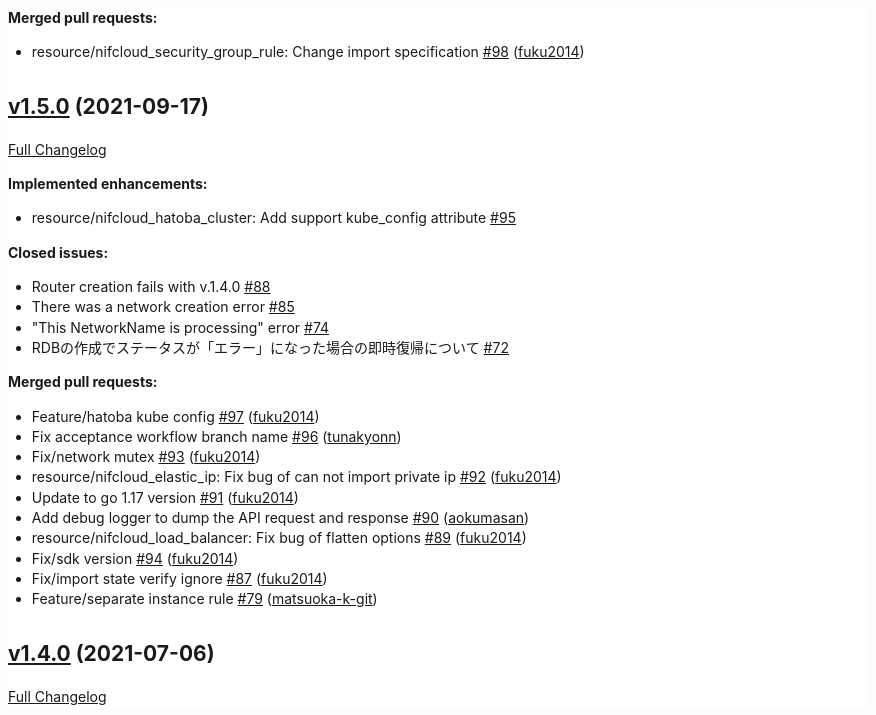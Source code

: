 **Merged pull requests:**

- resource/nifcloud\_security\_group\_rule: Change import specification [\#98](https://github.com/nifcloud/terraform-provider-nifcloud/pull/98) ([fuku2014](https://github.com/fuku2014))

## [v1.5.0](https://github.com/nifcloud/terraform-provider-nifcloud/tree/v1.5.0) (2021-09-17)

[Full Changelog](https://github.com/nifcloud/terraform-provider-nifcloud/compare/v1.4.0...v1.5.0)

**Implemented enhancements:**

- resource/nifcloud\_hatoba\_cluster: Add support kube\_config attribute [\#95](https://github.com/nifcloud/terraform-provider-nifcloud/issues/95)

**Closed issues:**

- Router creation fails with v.1.4.0 [\#88](https://github.com/nifcloud/terraform-provider-nifcloud/issues/88)
- There was a network creation error [\#85](https://github.com/nifcloud/terraform-provider-nifcloud/issues/85)
- "This NetworkName is processing" error [\#74](https://github.com/nifcloud/terraform-provider-nifcloud/issues/74)
- RDBの作成でステータスが「エラー」になった場合の即時復帰について [\#72](https://github.com/nifcloud/terraform-provider-nifcloud/issues/72)

**Merged pull requests:**

- Feature/hatoba kube config [\#97](https://github.com/nifcloud/terraform-provider-nifcloud/pull/97) ([fuku2014](https://github.com/fuku2014))
- Fix acceptance workflow branch name [\#96](https://github.com/nifcloud/terraform-provider-nifcloud/pull/96) ([tunakyonn](https://github.com/tunakyonn))
- Fix/network mutex [\#93](https://github.com/nifcloud/terraform-provider-nifcloud/pull/93) ([fuku2014](https://github.com/fuku2014))
- resource/nifcloud\_elastic\_ip: Fix bug of can not import private ip [\#92](https://github.com/nifcloud/terraform-provider-nifcloud/pull/92) ([fuku2014](https://github.com/fuku2014))
- Update to go 1.17 version [\#91](https://github.com/nifcloud/terraform-provider-nifcloud/pull/91) ([fuku2014](https://github.com/fuku2014))
- Add debug logger to dump the API request and response [\#90](https://github.com/nifcloud/terraform-provider-nifcloud/pull/90) ([aokumasan](https://github.com/aokumasan))
- resource/nifcloud\_load\_balancer: Fix bug of flatten options [\#89](https://github.com/nifcloud/terraform-provider-nifcloud/pull/89) ([fuku2014](https://github.com/fuku2014))
- Fix/sdk version [\#94](https://github.com/nifcloud/terraform-provider-nifcloud/pull/94) ([fuku2014](https://github.com/fuku2014))
- Fix/import state verify ignore [\#87](https://github.com/nifcloud/terraform-provider-nifcloud/pull/87) ([fuku2014](https://github.com/fuku2014))
- Feature/separate instance rule [\#79](https://github.com/nifcloud/terraform-provider-nifcloud/pull/79) ([matsuoka-k-git](https://github.com/matsuoka-k-git))

## [v1.4.0](https://github.com/nifcloud/terraform-provider-nifcloud/tree/v1.4.0) (2021-07-06)

[Full Changelog](https://github.com/nifcloud/terraform-provider-nifcloud/compare/v1.3.2...v1.4.0)
